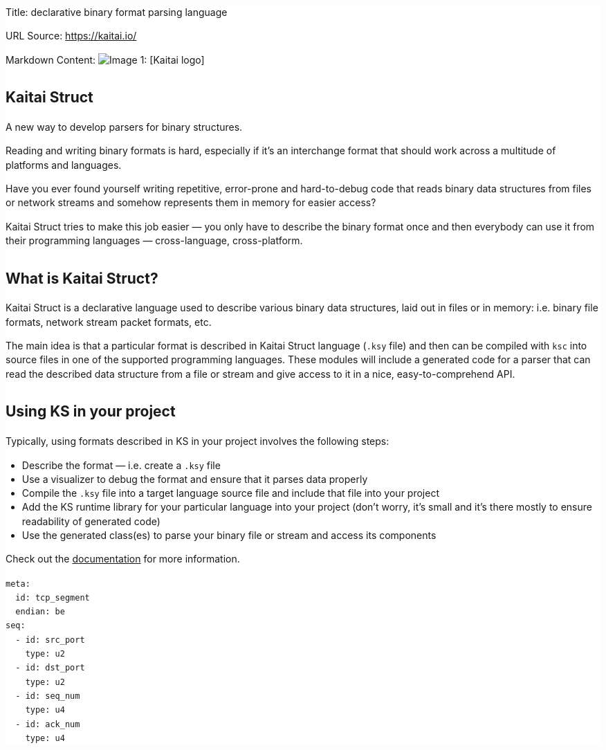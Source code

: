 Title: declarative binary format parsing language

URL Source: https://kaitai.io/

Markdown Content:
![Image 1: [Kaitai logo]](https://kaitai.io/img/kaitai_16x_dark.png)

Kaitai Struct
-------------

A new way to develop parsers for binary structures.

Reading and writing binary formats is hard, especially if it’s an interchange format that should work across a multitude of platforms and languages.

Have you ever found yourself writing repetitive, error-prone and hard-to-debug code that reads binary data structures from files or network streams and somehow represents them in memory for easier access?

Kaitai Struct tries to make this job easier — you only have to describe the binary format once and then everybody can use it from their programming languages — cross-language, cross-platform.

What is Kaitai Struct?
----------------------

Kaitai Struct is a declarative language used to describe various binary data structures, laid out in files or in memory: i.e. binary file formats, network stream packet formats, etc.

The main idea is that a particular format is described in Kaitai Struct language (`.ksy` file) and then can be compiled with `ksc` into source files in one of the supported programming languages. These modules will include a generated code for a parser that can read the described data structure from a file or stream and give access to it in a nice, easy-to-comprehend API.

Using KS in your project
------------------------

Typically, using formats described in KS in your project involves the following steps:

*   Describe the format — i.e. create a `.ksy` file
*   Use a visualizer to debug the format and ensure that it parses data properly
*   Compile the `.ksy` file into a target language source file and include that file into your project 
*   Add the KS runtime library for your particular language into your project (don’t worry, it’s small and it’s there mostly to ensure readability of generated code) 
*   Use the generated class(es) to parse your binary file or stream and access its components 

Check out the [documentation](https://doc.kaitai.io/) for more information.

```
meta:
  id: tcp_segment
  endian: be
seq:
  - id: src_port
    type: u2
  - id: dst_port
    type: u2
  - id: seq_num
    type: u4
  - id: ack_num
    type: u4
```

